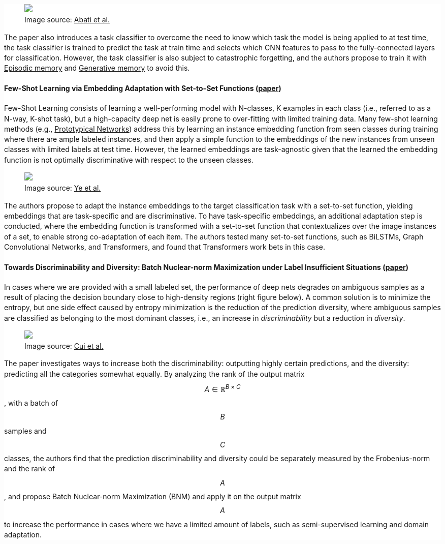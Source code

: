 <figure style="width: 90%" class="align-center">
  <img src="{{ 'images/CVPR20/gated_cnns.png' | absolute_url }}">
  <figcaption>Image source: <a href="https://arxiv.org/abs/2004.00070">Abati et al.</a></figcaption>
</figure>

The paper also introduces a task classifier to overcome the need to know which task the model is being applied to at test time, the task classifier is trained to predict the task at train time and selects which CNN features to pass to the fully-connected layers for classification. However, the task classifier is also subject to catastrophic forgetting, and the authors propose to train it with [Episodic memory](https://arxiv.org/abs/1706.08840) and [Generative memory](https://arxiv.org/abs/1710.10368) to avoid this.

#### Few-Shot Learning via Embedding Adaptation with Set-to-Set Functions ([paper](https://arxiv.org/abs/1812.03664))

Few-Shot Learning consists of learning a well-performing model with N-classes, K examples in each class (i.e., referred to as a N-way, K-shot task), but a high-capacity deep net is easily prone to over-fitting with limited training data. Many few-shot learning methods (e.g., [Prototypical Networks](https://arxiv.org/abs/1703.05175)) address this by learning an instance embedding function from seen classes during training where there are ample labeled instances, and then apply a simple function to the embeddings of the new instances from unseen classes with limited labels at test time. However, the learned embeddings are task-agnostic given that the learned the embedding function is not optimally discriminative with respect to the unseen classes.

<figure style="width: 100%" class="align-center">
  <img src="{{ 'images/CVPR20/settoset.png' | absolute_url }}">
  <figcaption>Image source: <a href="https://arxiv.org/abs/1812.03664">Ye et al.</a></figcaption>
</figure>

The authors propose to adapt the instance embeddings to the target classification task with a set-to-set function, yielding embeddings that are task-specific and are discriminative. To have task-specific embeddings, an additional adaptation step is conducted, where the embedding function is transformed with a set-to-set function that contextualizes over the image instances of a set, to enable strong co-adaptation of each item. The authors tested many set-to-set functions, such as BiLSTMs, Graph Convolutional Networks, and Transformers, and found that Transformers work bets in this case.

#### Towards Discriminability and Diversity: Batch Nuclear-norm Maximization under Label Insufficient Situations ([paper](https://arxiv.org/abs/2003.12237))

In cases where we are provided with a small labeled set, the performance of deep nets degrades on ambiguous samples as a result of placing the decision boundary close to high-density regions (right figure below). A common solution is to minimize the entropy, but one side effect caused by entropy minimization is the reduction of the prediction diversity, where ambiguous samples are classified as belonging to the most dominant classes, i.e., an increase in *discriminability* but a reduction in *diversity*. 

<figure style="width: 100%" class="align-center">
  <img src="{{ 'images/CVPR20/BNM.png' | absolute_url }}">
  <figcaption>Image source: <a href="https://arxiv.org/abs/2003.12237">Cui et al.</a></figcaption>
</figure>

The paper investigates ways to increase both the discriminability: outputting highly certain predictions, and the diversity: predicting all the categories somewhat equally. By analyzing the rank of the output matrix $$A \in \mathbb{R}^{B \times C}$$, with a batch of $$B$$ samples and $$C$$ classes, the authors find that the prediction discriminability and diversity could be separately measured by the Frobenius-norm and the rank of $$A$$, and propose Batch Nuclear-norm Maximization (BNM) and apply it on the output matrix $$A$$ to increase the performance in cases where we have a limited amount of labels, such as semi-supervised learning and domain adaptation.
